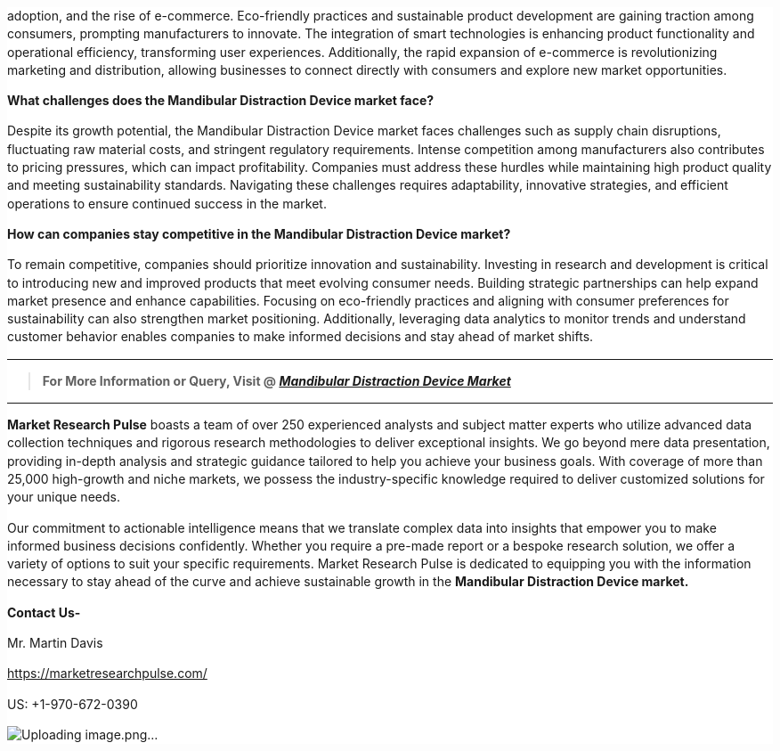 adoption, and the rise of e-commerce. Eco-friendly practices and sustainable product development are gaining traction among consumers, prompting manufacturers to innovate. The integration of smart technologies is enhancing product functionality and operational efficiency, transforming user experiences. Additionally, the rapid expansion of e-commerce is revolutionizing marketing and distribution, allowing businesses to connect directly with consumers and explore new market opportunities.</p><p><strong>What challenges does the Mandibular Distraction Device market face?</strong></p><p>Despite its growth potential, the Mandibular Distraction Device market faces challenges such as supply chain disruptions, fluctuating raw material costs, and stringent regulatory requirements. Intense competition among manufacturers also contributes to pricing pressures, which can impact profitability. Companies must address these hurdles while maintaining high product quality and meeting sustainability standards. Navigating these challenges requires adaptability, innovative strategies, and efficient operations to ensure continued success in the market.</p><p><strong>How can companies stay competitive in the Mandibular Distraction Device market?</strong></p><p>To remain competitive, companies should prioritize innovation and sustainability. Investing in research and development is critical to introducing new and improved products that meet evolving consumer needs. Building strategic partnerships can help expand market presence and enhance capabilities. Focusing on eco-friendly practices and aligning with consumer preferences for sustainability can also strengthen market positioning. Additionally, leveraging data analytics to monitor trends and understand customer behavior enables companies to make informed decisions and stay ahead of market shifts.</p><hr /><blockquote><p><strong>For More Information or Query, Visit @&nbsp;<em><a href="https://marketresearchpulse.com/report/150708/mandibular-distraction-device-market?utm_source=Linkedin&utm_medium=027">Mandibular Distraction Device Market</a></em></strong></p></blockquote><hr /><p><strong>Market Research Pulse</strong> boasts a team of over 250 experienced analysts and subject matter experts who utilize advanced data collection techniques and rigorous research methodologies to deliver exceptional insights. We go beyond mere data presentation, providing in-depth analysis and strategic guidance tailored to help you achieve your business goals. With coverage of more than 25,000 high-growth and niche markets, we possess the industry-specific knowledge required to deliver customized solutions for your unique needs.</p><p>Our commitment to actionable intelligence means that we translate complex data into insights that empower you to make informed business decisions confidently. Whether you require a pre-made report or a bespoke research solution, we offer a variety of options to suit your specific requirements. Market Research Pulse is dedicated to equipping you with the information necessary to stay ahead of the curve and achieve sustainable growth in the <strong>Mandibular Distraction Device market.</strong></p><p><strong>Contact Us-</strong></p><p>Mr. Martin Davis</p><p>https://marketresearchpulse.com/</p><p>US: +1-970-672-0390</p>
![Uploading image.png…]()
